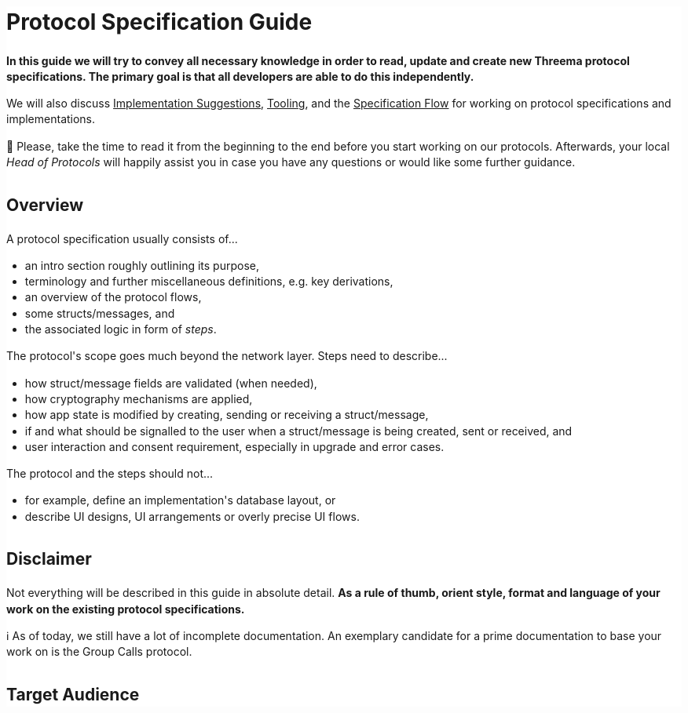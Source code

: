 # Protocol Specification Guide

**In this guide we will try to convey all necessary knowledge in order to read,
update and create new Threema protocol specifications. The primary goal is that
all developers are able to do this independently.**

We will also discuss [Implementation Suggestions](#implementation-suggestions),
[Tooling](#tooling), and the [Specification Flow](#specification-flow) for
working on protocol specifications and implementations.

🙏 Please, take the time to read it from the beginning to the end before you
start working on our protocols. Afterwards, your local _Head of Protocols_ will
happily assist you in case you have any questions or would like some further
guidance.

## Overview

A protocol specification usually consists of...

- an intro section roughly outlining its purpose,
- terminology and further miscellaneous definitions, e.g. key derivations,
- an overview of the protocol flows,
- some structs/messages, and
- the associated logic in form of _steps_.

The protocol's scope goes much beyond the network layer. Steps need to
describe...

- how struct/message fields are validated (when needed),
- how cryptography mechanisms are applied,
- how app state is modified by creating, sending or receiving a struct/message,
- if and what should be signalled to the user when a struct/message is being
  created, sent or received, and
- user interaction and consent requirement, especially in upgrade and error
  cases.

The protocol and the steps should not...

- for example, define an implementation's database layout, or
- describe UI designs, UI arrangements or overly precise UI flows.

## Disclaimer

Not everything will be described in this guide in absolute detail. **As a rule
of thumb, orient style, format and language of your work on the existing
protocol specifications.**

ℹ️ As of today, we still have a lot of incomplete documentation. An exemplary
candidate for a prime documentation to base your work on is the Group Calls
protocol.

## Target Audience
